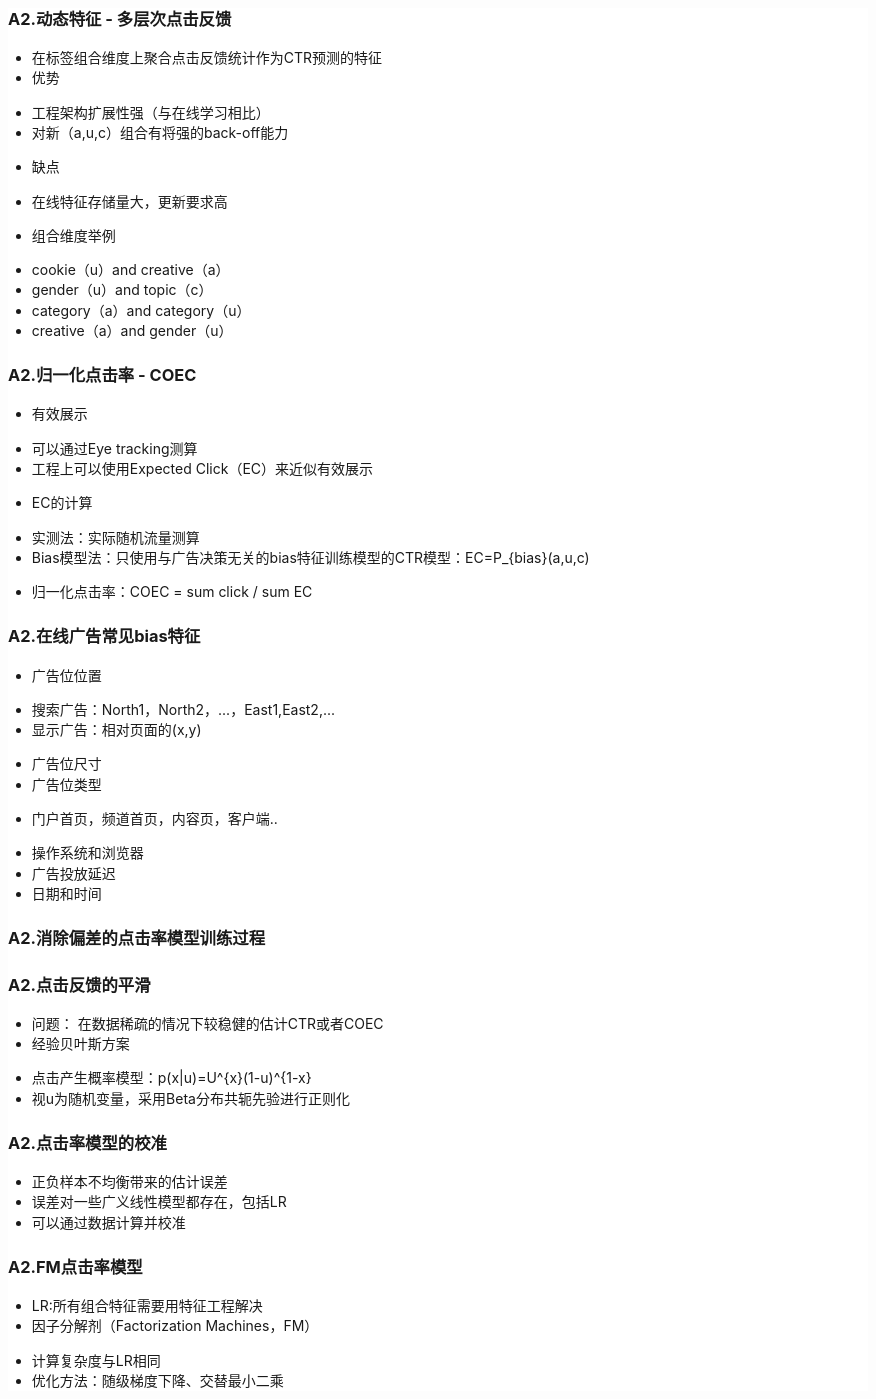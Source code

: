 ### A2.动态特征 - 多层次点击反馈
* 在标签组合维度上聚合点击反馈统计作为CTR预测的特征
* 优势
 - 工程架构扩展性强（与在线学习相比）
 - 对新（a,u,c）组合有将强的back-off能力
* 缺点
 - 在线特征存储量大，更新要求高
* 组合维度举例
 - cookie（u）and creative（a）
 - gender（u）and topic（c）
 - category（a）and category（u）
 - creative（a）and gender（u） 

### A2.归一化点击率 - COEC
* 有效展示
 - 可以通过Eye tracking测算
 - 工程上可以使用Expected Click（EC）来近似有效展示
* EC的计算
 - 实测法：实际随机流量测算
 - Bias模型法：只使用与广告决策无关的bias特征训练模型的CTR模型：EC=P_{bias}(a,u,c)
* 归一化点击率：COEC = sum click / sum EC

### A2.在线广告常见bias特征
* 广告位位置
 - 搜索广告：North1，North2，...，East1,East2,...
 - 显示广告：相对页面的(x,y)
* 广告位尺寸
* 广告位类型
 - 门户首页，频道首页，内容页，客户端..
* 操作系统和浏览器
* 广告投放延迟
* 日期和时间

### A2.消除偏差的点击率模型训练过程

### A2.点击反馈的平滑
* 问题： 在数据稀疏的情况下较稳健的估计CTR或者COEC
* 经验贝叶斯方案
 - 点击产生概率模型：p(x|u)=U^{x}(1-u)^{1-x}
 - 视u为随机变量，采用Beta分布共轭先验进行正则化

### A2.点击率模型的校准
* 正负样本不均衡带来的估计误差
* 误差对一些广义线性模型都存在，包括LR
* 可以通过数据计算并校准

### A2.FM点击率模型
* LR:所有组合特征需要用特征工程解决
* 因子分解剂（Factorization Machines，FM）
 - 计算复杂度与LR相同
 - 优化方法：随级梯度下降、交替最小二乘
